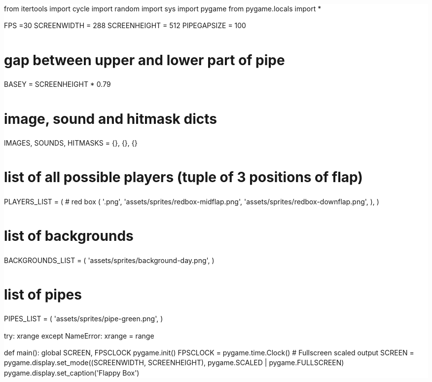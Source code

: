 from itertools import cycle
import random
import sys
import pygame
from pygame.locals import *

FPS =30
SCREENWIDTH = 288
SCREENHEIGHT = 512
PIPEGAPSIZE = 100
# gap between upper and lower part of pipe
BASEY = SCREENHEIGHT * 0.79
# image, sound and hitmask  dicts
IMAGES, SOUNDS, HITMASKS = {}, {}, {}

# list of all possible players (tuple of 3 positions of flap)
PLAYERS_LIST = (
    # red box
    (
        '.png',
        'assets/sprites/redbox-midflap.png',
        'assets/sprites/redbox-downflap.png',
    ),
 )

# list of backgrounds
BACKGROUNDS_LIST = (
    'assets/sprites/background-day.png',
)

# list of pipes
PIPES_LIST = (
    'assets/sprites/pipe-green.png',
)

try:
    xrange
except NameError:
    xrange = range


def main():
    global SCREEN, FPSCLOCK
    pygame.init()
    FPSCLOCK = pygame.time.Clock()
    # Fullscreen scaled output
    SCREEN = pygame.display.set_mode((SCREENWIDTH, SCREENHEIGHT), pygame.SCALED | pygame.FULLSCREEN)
    pygame.display.set_caption('Flappy Box')
